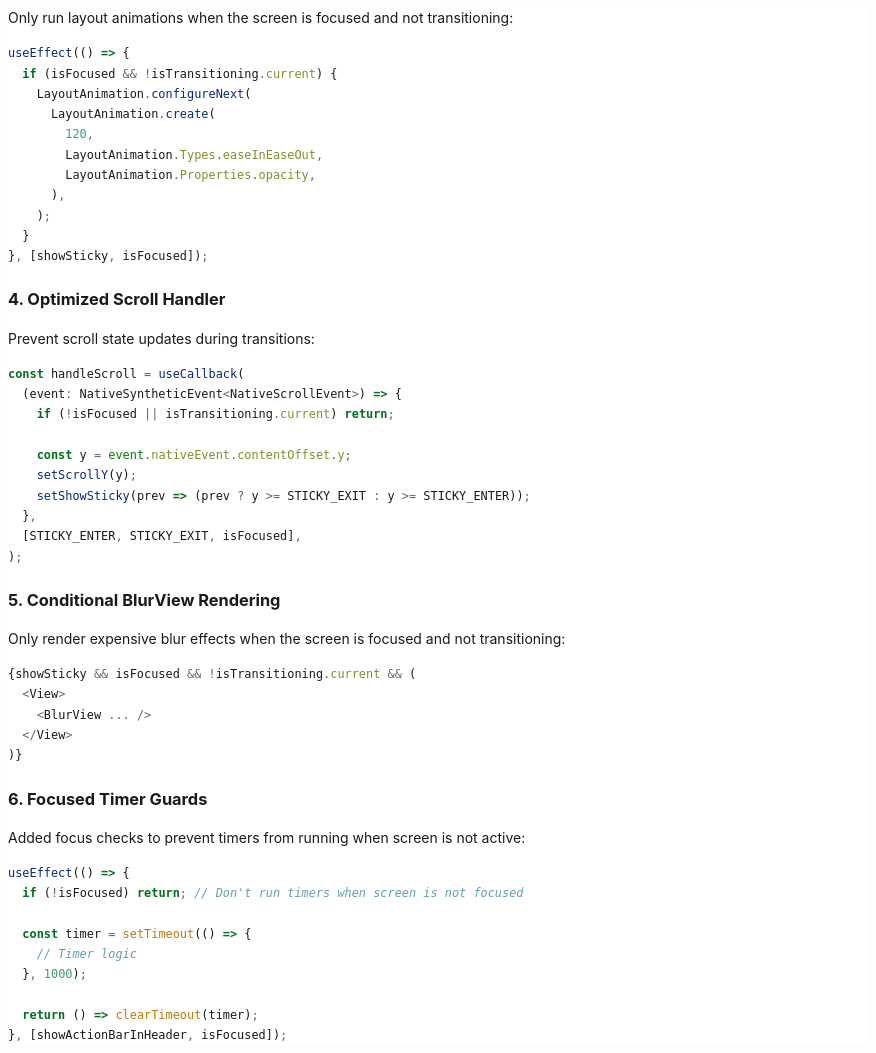 Only run layout animations when the screen is focused and not transitioning:

```typescript
useEffect(() => {
  if (isFocused && !isTransitioning.current) {
    LayoutAnimation.configureNext(
      LayoutAnimation.create(
        120,
        LayoutAnimation.Types.easeInEaseOut,
        LayoutAnimation.Properties.opacity,
      ),
    );
  }
}, [showSticky, isFocused]);
```

### 4. Optimized Scroll Handler

Prevent scroll state updates during transitions:

```typescript
const handleScroll = useCallback(
  (event: NativeSyntheticEvent<NativeScrollEvent>) => {
    if (!isFocused || isTransitioning.current) return;

    const y = event.nativeEvent.contentOffset.y;
    setScrollY(y);
    setShowSticky(prev => (prev ? y >= STICKY_EXIT : y >= STICKY_ENTER));
  },
  [STICKY_ENTER, STICKY_EXIT, isFocused],
);
```

### 5. Conditional BlurView Rendering

Only render expensive blur effects when the screen is focused and not transitioning:

```typescript
{showSticky && isFocused && !isTransitioning.current && (
  <View>
    <BlurView ... />
  </View>
)}
```

### 6. Focused Timer Guards

Added focus checks to prevent timers from running when screen is not active:

```typescript
useEffect(() => {
  if (!isFocused) return; // Don't run timers when screen is not focused

  const timer = setTimeout(() => {
    // Timer logic
  }, 1000);

  return () => clearTimeout(timer);
}, [showActionBarInHeader, isFocused]);
```
